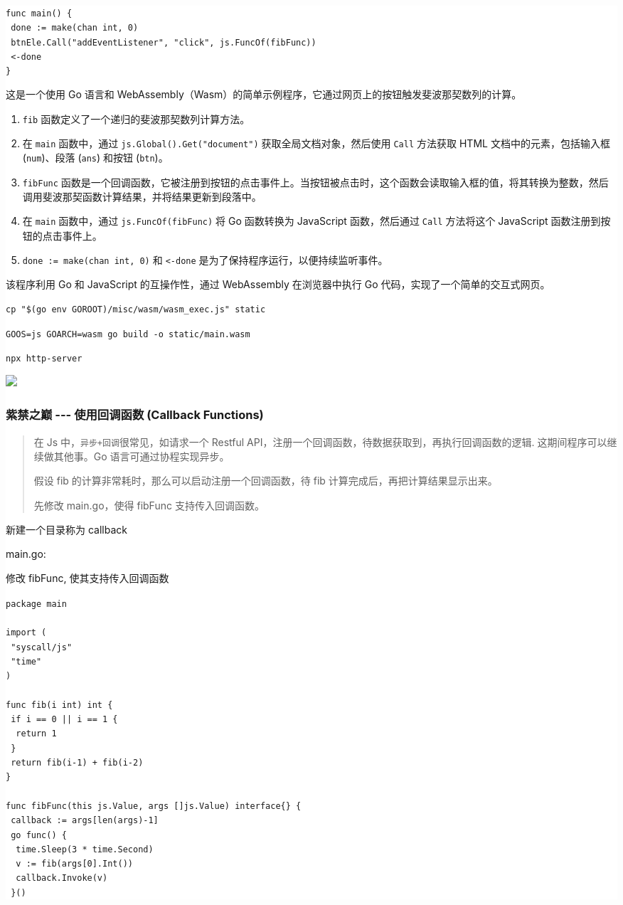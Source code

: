 ```
func main() {
 done := make(chan int, 0)
 btnEle.Call("addEventListener", "click", js.FuncOf(fibFunc))
 <-done
}

```

这是一个使用 Go 语言和 WebAssembly（Wasm）的简单示例程序，它通过网页上的按钮触发斐波那契数列的计算。

1.  `fib` 函数定义了一个递归的斐波那契数列计算方法。
    
2.  在 `main` 函数中，通过 `js.Global().Get("document")` 获取全局文档对象，然后使用 `Call` 方法获取 HTML 文档中的元素，包括输入框 (`num`)、段落 (`ans`) 和按钮 (`btn`)。
    
3.  `fibFunc` 函数是一个回调函数，它被注册到按钮的点击事件上。当按钮被点击时，这个函数会读取输入框的值，将其转换为整数，然后调用斐波那契函数计算结果，并将结果更新到段落中。
    
4.  在 `main` 函数中，通过 `js.FuncOf(fibFunc)` 将 Go 函数转换为 JavaScript 函数，然后通过 `Call` 方法将这个 JavaScript 函数注册到按钮的点击事件上。
    
5.  `done := make(chan int, 0)` 和 `<-done` 是为了保持程序运行，以便持续监听事件。
    

该程序利用 Go 和 JavaScript 的互操作性，通过 WebAssembly 在浏览器中执行 Go 代码，实现了一个简单的交互式网页。

`cp "$(go env GOROOT)/misc/wasm/wasm_exec.js" static`

`GOOS=js GOARCH=wasm go build -o static/main.wasm`

`npx http-server`

![](https://mmbiz.qpic.cn/sz_mmbiz_png/Q1ZRKiavkSiaC4DEvqIKvfBKUZgu9FeTfIRFuxOZFywibZ1YD2TRFZiavgJw4J4jCraAywCXVhPTeyhCNDveCice66w/640?wx_fmt=png&from=appmsg)

### 紫禁之巅 --- 使用回调函数 (Callback Functions)

> 在 Js 中，`异步+回调`很常见，如请求一个 Restful API，注册一个回调函数，待数据获取到，再执行回调函数的逻辑. 这期间程序可以继续做其他事。Go 语言可通过协程实现异步。
> 
> 假设 fib 的计算非常耗时，那么可以启动注册一个回调函数，待 fib 计算完成后，再把计算结果显示出来。
> 
> 先修改 main.go，使得 fibFunc 支持传入回调函数。

新建一个目录称为 callback

main.go:

修改 fibFunc, 使其支持传入回调函数

```
package main

import (
 "syscall/js"
 "time"
)

func fib(i int) int {
 if i == 0 || i == 1 {
  return 1
 }
 return fib(i-1) + fib(i-2)
}

func fibFunc(this js.Value, args []js.Value) interface{} {
 callback := args[len(args)-1]
 go func() {
  time.Sleep(3 * time.Second)
  v := fib(args[0].Int())
  callback.Invoke(v)
 }()

```